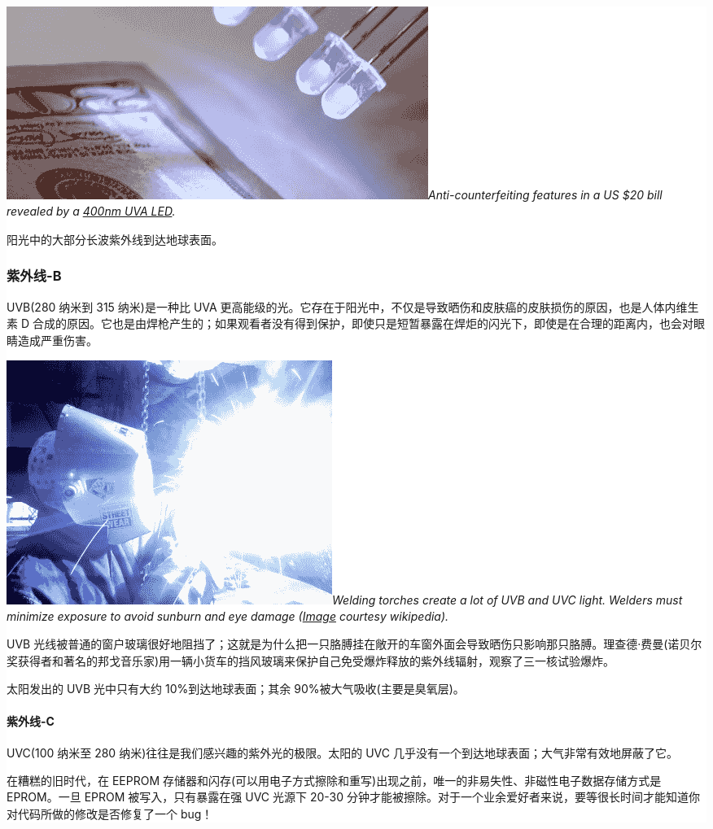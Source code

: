 [![alt text](img/316aa04931ed5ba84a95f19bc4eacd76.png)](//cdn.sparkfun.com/assets/3/5/b/f/b/5115424fce395f763d000001.jpg)*Anti-counterfeiting features in a US $20 bill revealed by a [400nm UVA LED](https://www.sparkfun.com/products/8662).*

阳光中的大部分长波紫外线到达地球表面。

### 紫外线-B

UVB(280 纳米到 315 纳米)是一种比 UVA 更高能级的光。它存在于阳光中，不仅是导致晒伤和皮肤癌的皮肤损伤的原因，也是人体内维生素 D 合成的原因。它也是由焊枪产生的；如果观看者没有得到保护，即使只是短暂暴露在焊炬的闪光下，即使是在合理的距离内，也会对眼睛造成严重伤害。

[![Welding torch flare](img/8c437377f7291d8edcb9b2bc7cdab4a9.png)](//cdn.sparkfun.com/assets/9/2/7/6/9/51155647ce395fe73d000003.jpg)*Welding torches create a lot of UVB and UVC light. Welders must minimize exposure to avoid sunburn and eye damage ([Image](http://en.wikipedia.org/wiki/File:Pipefitter_welder_kutzo.jpg) courtesy wikipedia).*

UVB 光线被普通的窗户玻璃很好地阻挡了；这就是为什么把一只胳膊挂在敞开的车窗外面会导致晒伤只影响那只胳膊。理查德·费曼(诺贝尔奖获得者和著名的邦戈音乐家)用一辆小货车的挡风玻璃来保护自己免受爆炸释放的紫外线辐射，观察了三一核试验爆炸。

太阳发出的 UVB 光中只有大约 10%到达地球表面；其余 90%被大气吸收(主要是臭氧层)。

#### 紫外线-C

UVC(100 纳米至 280 纳米)往往是我们感兴趣的紫外光的极限。太阳的 UVC 几乎没有一个到达地球表面；大气非常有效地屏蔽了它。

在糟糕的旧时代，在 EEPROM 存储器和闪存(可以用电子方式擦除和重写)出现之前，唯一的非易失性、非磁性电子数据存储方式是 EPROM。一旦 EPROM 被写入，只有暴露在强 UVC 光源下 20-30 分钟才能被擦除。对于一个业余爱好者来说，要等很长时间才能知道你对代码所做的修改是否修复了一个 bug！
